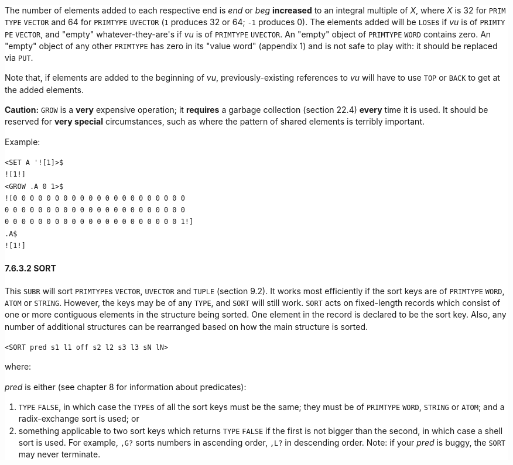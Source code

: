 The number of elements added to each respective end is *end* or *beg* 
**increased** to an integral multiple of *X*, where *X* is 32 for 
`PRIMTYPE` `VECTOR` and 64 for `PRIMTYPE` `UVECTOR` (`1` produces 32 
or 64; `-1` produces 0). The elements added will be `LOSE`s if *vu* is 
of `PRIMTYPE` `VECTOR`, and "empty" whatever-they-are's if *vu* is of 
`PRIMTYPE` `UVECTOR`. An "empty" object of `PRIMTYPE` `WORD` contains 
zero. An "empty" object of any other `PRIMTYPE` has zero in its "value 
word" (appendix 1) and is not safe to play with: it should be replaced 
via `PUT`.

Note that, if elements are added to the beginning of *vu*, 
previously-existing references to *vu* will have to use `TOP` or 
`BACK` to get at the added elements.

**Caution:** `GROW` is a **very** expensive operation; it **requires** 
a garbage collection (section 22.4) **every** time it is used. It 
should be reserved for **very special** circumstances, such as where 
the pattern of shared elements is terribly important.

Example:

```no-highlight
<SET A '![1]>$
![1!]
<GROW .A 0 1>$
![0 0 0 0 0 0 0 0 0 0 0 0 0 0 0 0 0 0 0 0 0
0 0 0 0 0 0 0 0 0 0 0 0 0 0 0 0 0 0 0 0 0 0
0 0 0 0 0 0 0 0 0 0 0 0 0 0 0 0 0 0 0 0 0 1!]
.A$
![1!]
```

#### 7.6.3.2 SORT

This `SUBR` will sort `PRIMTYPE`s `VECTOR`, `UVECTOR` and `TUPLE` 
(section 9.2). It works most efficiently if the sort keys are of 
`PRIMTYPE` `WORD`, `ATOM` or `STRING`. However, the keys may be of any 
`TYPE`, and `SORT` will still work. `SORT` acts on fixed-length 
records which consist of one or more contiguous elements in the 
structure being sorted. One element in the record is declared to be 
the sort key. Also, any number of additional structures can be 
rearranged based on how the main structure is sorted.

```no-highlight
<SORT pred s1 l1 off s2 l2 s3 l3 sN lN>
```

where:

*pred* is either (see chapter 8 for information about predicates):

1. `TYPE` `FALSE`, in which case the `TYPE`s of all the sort keys must 
be the same; they must be of `PRIMTYPE` `WORD`, `STRING` or `ATOM`; 
and a radix-exchange sort is used; or
2. something applicable to two sort keys which returns `TYPE` `FALSE` 
if the first is not bigger than the second, in which case a shell sort 
is used. For example, `,G?` sorts numbers in ascending order, `,L?` in 
descending order. Note: if your *pred* is buggy, the `SORT` may never 
terminate.
